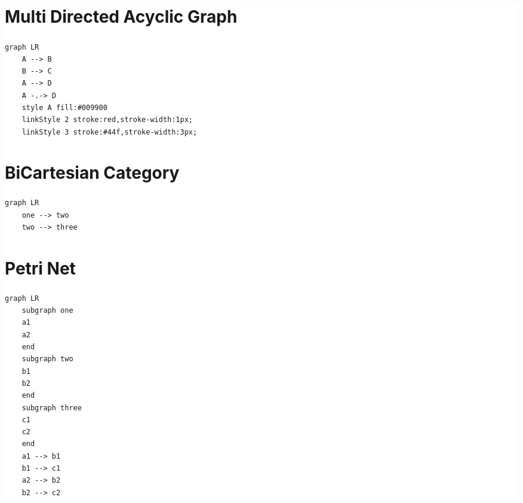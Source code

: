 # Multi Directed Acyclic Graph
```mermaid
graph LR
    A --> B
    B --> C
    A --> D
    A -.-> D
    style A fill:#009900
    linkStyle 2 stroke:red,stroke-width:1px;
    linkStyle 3 stroke:#44f,stroke-width:3px;
```

# BiCartesian Category
```mermaid
graph LR
    one --> two
    two --> three
```

# Petri Net
```mermaid
graph LR
    subgraph one
    a1
    a2
    end
    subgraph two
    b1
    b2
    end
    subgraph three
    c1
    c2
    end
    a1 --> b1
    b1 --> c1
    a2 --> b2
    b2 --> c2
```

